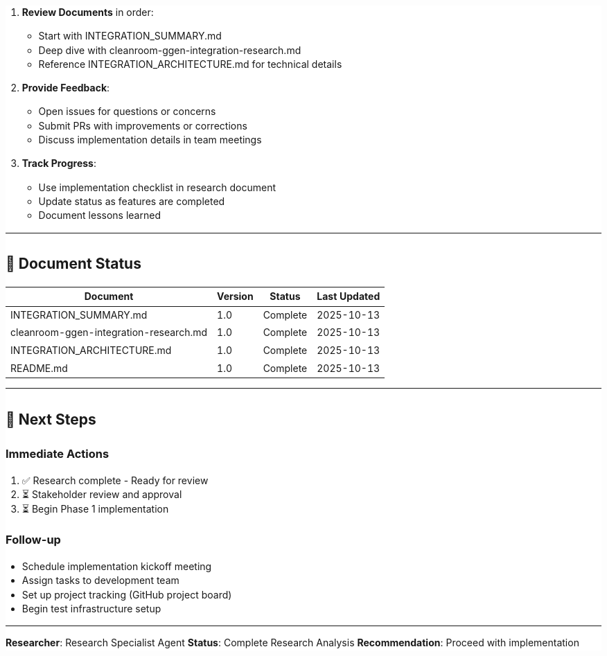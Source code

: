 1. **Review Documents** in order:
   - Start with INTEGRATION_SUMMARY.md
   - Deep dive with cleanroom-ggen-integration-research.md
   - Reference INTEGRATION_ARCHITECTURE.md for technical details

2. **Provide Feedback**:
   - Open issues for questions or concerns
   - Submit PRs with improvements or corrections
   - Discuss implementation details in team meetings

3. **Track Progress**:
   - Use implementation checklist in research document
   - Update status as features are completed
   - Document lessons learned

---

## 📝 Document Status

| Document | Version | Status | Last Updated |
|----------|---------|--------|--------------|
| INTEGRATION_SUMMARY.md | 1.0 | Complete | 2025-10-13 |
| cleanroom-ggen-integration-research.md | 1.0 | Complete | 2025-10-13 |
| INTEGRATION_ARCHITECTURE.md | 1.0 | Complete | 2025-10-13 |
| README.md | 1.0 | Complete | 2025-10-13 |

---

## 🎯 Next Steps

### Immediate Actions
1. ✅ Research complete - Ready for review
2. ⏳ Stakeholder review and approval
3. ⏳ Begin Phase 1 implementation

### Follow-up
- Schedule implementation kickoff meeting
- Assign tasks to development team
- Set up project tracking (GitHub project board)
- Begin test infrastructure setup

---

**Researcher**: Research Specialist Agent
**Status**: Complete Research Analysis
**Recommendation**: Proceed with implementation
